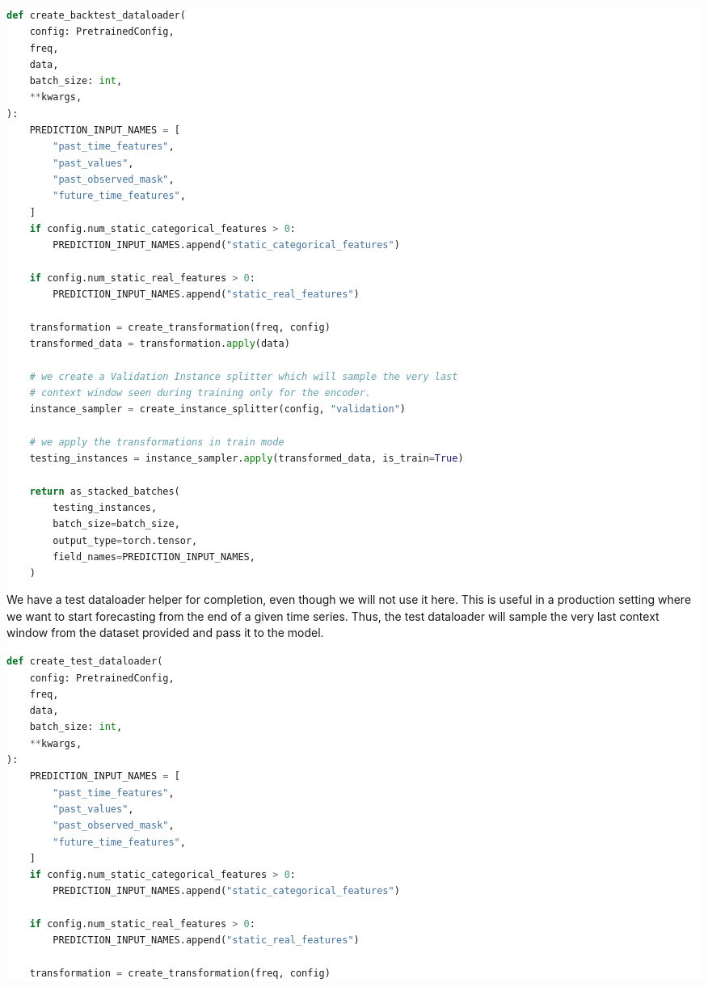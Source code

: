 
```python
def create_backtest_dataloader(
    config: PretrainedConfig,
    freq,
    data,
    batch_size: int,
    **kwargs,
):
    PREDICTION_INPUT_NAMES = [
        "past_time_features",
        "past_values",
        "past_observed_mask",
        "future_time_features",
    ]
    if config.num_static_categorical_features > 0:
        PREDICTION_INPUT_NAMES.append("static_categorical_features")

    if config.num_static_real_features > 0:
        PREDICTION_INPUT_NAMES.append("static_real_features")

    transformation = create_transformation(freq, config)
    transformed_data = transformation.apply(data)

    # we create a Validation Instance splitter which will sample the very last
    # context window seen during training only for the encoder.
    instance_sampler = create_instance_splitter(config, "validation")

    # we apply the transformations in train mode
    testing_instances = instance_sampler.apply(transformed_data, is_train=True)
    
    return as_stacked_batches(
        testing_instances,
        batch_size=batch_size,
        output_type=torch.tensor,
        field_names=PREDICTION_INPUT_NAMES,
    )
```

We have a test dataloader helper for completion, even though we will not use it here. This is useful in a production setting where we want to start forecasting from the end of a given time series. Thus, the test dataloader will sample the very last context window from the dataset provided and pass it to the model.

```python
def create_test_dataloader(
    config: PretrainedConfig,
    freq,
    data,
    batch_size: int,
    **kwargs,
):
    PREDICTION_INPUT_NAMES = [
        "past_time_features",
        "past_values",
        "past_observed_mask",
        "future_time_features",
    ]
    if config.num_static_categorical_features > 0:
        PREDICTION_INPUT_NAMES.append("static_categorical_features")

    if config.num_static_real_features > 0:
        PREDICTION_INPUT_NAMES.append("static_real_features")

    transformation = create_transformation(freq, config)
```